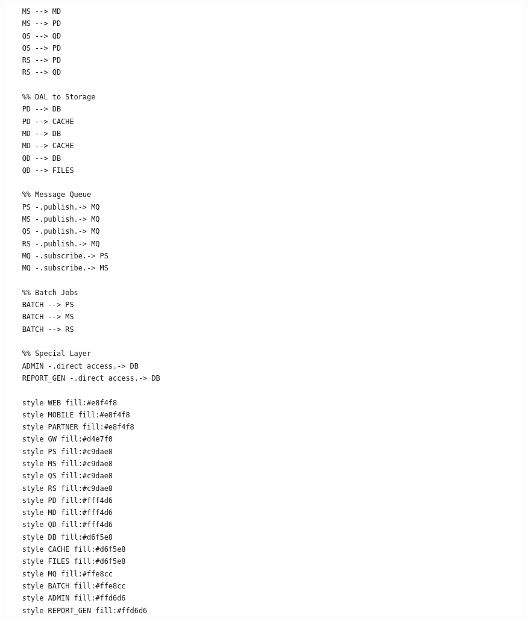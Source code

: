 ```mermaid
    MS --> MD
    MS --> PD
    QS --> QD
    QS --> PD
    RS --> PD
    RS --> QD

    %% DAL to Storage
    PD --> DB
    PD --> CACHE
    MD --> DB
    MD --> CACHE
    QD --> DB
    QD --> FILES

    %% Message Queue
    PS -.publish.-> MQ
    MS -.publish.-> MQ
    QS -.publish.-> MQ
    RS -.publish.-> MQ
    MQ -.subscribe.-> PS
    MQ -.subscribe.-> MS

    %% Batch Jobs
    BATCH --> PS
    BATCH --> MS
    BATCH --> RS

    %% Special Layer
    ADMIN -.direct access.-> DB
    REPORT_GEN -.direct access.-> DB

    style WEB fill:#e8f4f8
    style MOBILE fill:#e8f4f8
    style PARTNER fill:#e8f4f8
    style GW fill:#d4e7f0
    style PS fill:#c9dae8
    style MS fill:#c9dae8
    style QS fill:#c9dae8
    style RS fill:#c9dae8
    style PD fill:#fff4d6
    style MD fill:#fff4d6
    style QD fill:#fff4d6
    style DB fill:#d6f5e8
    style CACHE fill:#d6f5e8
    style FILES fill:#d6f5e8
    style MQ fill:#ffe8cc
    style BATCH fill:#ffe8cc
    style ADMIN fill:#ffd6d6
    style REPORT_GEN fill:#ffd6d6
```
